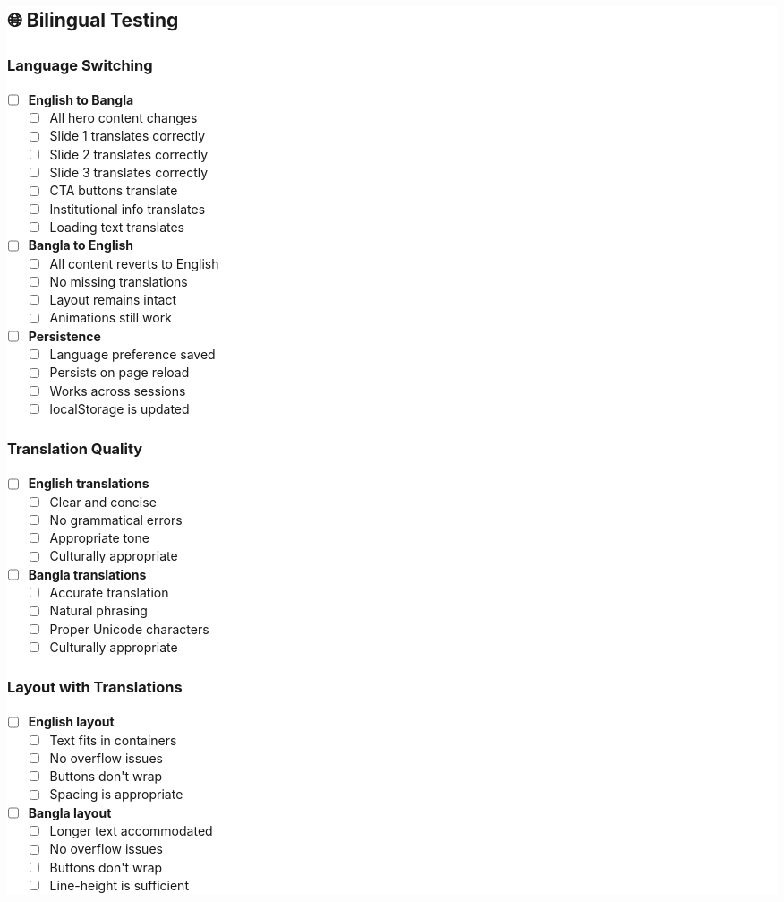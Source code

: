 
## 🌐 Bilingual Testing

### Language Switching

- [ ] **English to Bangla**
  - [ ] All hero content changes
  - [ ] Slide 1 translates correctly
  - [ ] Slide 2 translates correctly
  - [ ] Slide 3 translates correctly
  - [ ] CTA buttons translate
  - [ ] Institutional info translates
  - [ ] Loading text translates

- [ ] **Bangla to English**
  - [ ] All content reverts to English
  - [ ] No missing translations
  - [ ] Layout remains intact
  - [ ] Animations still work

- [ ] **Persistence**
  - [ ] Language preference saved
  - [ ] Persists on page reload
  - [ ] Works across sessions
  - [ ] localStorage is updated

### Translation Quality

- [ ] **English translations**
  - [ ] Clear and concise
  - [ ] No grammatical errors
  - [ ] Appropriate tone
  - [ ] Culturally appropriate

- [ ] **Bangla translations**
  - [ ] Accurate translation
  - [ ] Natural phrasing
  - [ ] Proper Unicode characters
  - [ ] Culturally appropriate

### Layout with Translations

- [ ] **English layout**
  - [ ] Text fits in containers
  - [ ] No overflow issues
  - [ ] Buttons don't wrap
  - [ ] Spacing is appropriate

- [ ] **Bangla layout**
  - [ ] Longer text accommodated
  - [ ] No overflow issues
  - [ ] Buttons don't wrap
  - [ ] Line-height is sufficient

